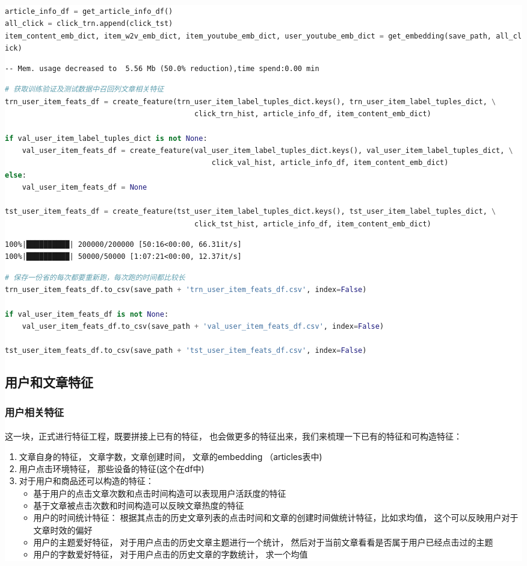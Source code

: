 
```python
article_info_df = get_article_info_df()
all_click = click_trn.append(click_tst)
item_content_emb_dict, item_w2v_emb_dict, item_youtube_emb_dict, user_youtube_emb_dict = get_embedding(save_path, all_click)
```

    -- Mem. usage decreased to  5.56 Mb (50.0% reduction),time spend:0.00 min



```python
# 获取训练验证及测试数据中召回列文章相关特征
trn_user_item_feats_df = create_feature(trn_user_item_label_tuples_dict.keys(), trn_user_item_label_tuples_dict, \
                                            click_trn_hist, article_info_df, item_content_emb_dict)

if val_user_item_label_tuples_dict is not None:
    val_user_item_feats_df = create_feature(val_user_item_label_tuples_dict.keys(), val_user_item_label_tuples_dict, \
                                                click_val_hist, article_info_df, item_content_emb_dict)
else:
    val_user_item_feats_df = None
    
tst_user_item_feats_df = create_feature(tst_user_item_label_tuples_dict.keys(), tst_user_item_label_tuples_dict, \
                                            click_tst_hist, article_info_df, item_content_emb_dict)
```

    100%|██████████| 200000/200000 [50:16<00:00, 66.31it/s] 
    100%|██████████| 50000/50000 [1:07:21<00:00, 12.37it/s]



```python
# 保存一份省的每次都要重新跑，每次跑的时间都比较长
trn_user_item_feats_df.to_csv(save_path + 'trn_user_item_feats_df.csv', index=False)

if val_user_item_feats_df is not None:
    val_user_item_feats_df.to_csv(save_path + 'val_user_item_feats_df.csv', index=False)

tst_user_item_feats_df.to_csv(save_path + 'tst_user_item_feats_df.csv', index=False)    
```

## 用户和文章特征

### 用户相关特征

这一块，正式进行特征工程，既要拼接上已有的特征， 也会做更多的特征出来，我们来梳理一下已有的特征和可构造特征：
1. 文章自身的特征， 文章字数，文章创建时间， 文章的embedding （articles表中)
2. 用户点击环境特征， 那些设备的特征(这个在df中)
3. 对于用户和商品还可以构造的特征：
    * 基于用户的点击文章次数和点击时间构造可以表现用户活跃度的特征
    * 基于文章被点击次数和时间构造可以反映文章热度的特征
    * 用户的时间统计特征： 根据其点击的历史文章列表的点击时间和文章的创建时间做统计特征，比如求均值， 这个可以反映用户对于文章时效的偏好
    * 用户的主题爱好特征， 对于用户点击的历史文章主题进行一个统计， 然后对于当前文章看看是否属于用户已经点击过的主题
    * 用户的字数爱好特征， 对于用户点击的历史文章的字数统计， 求一个均值
